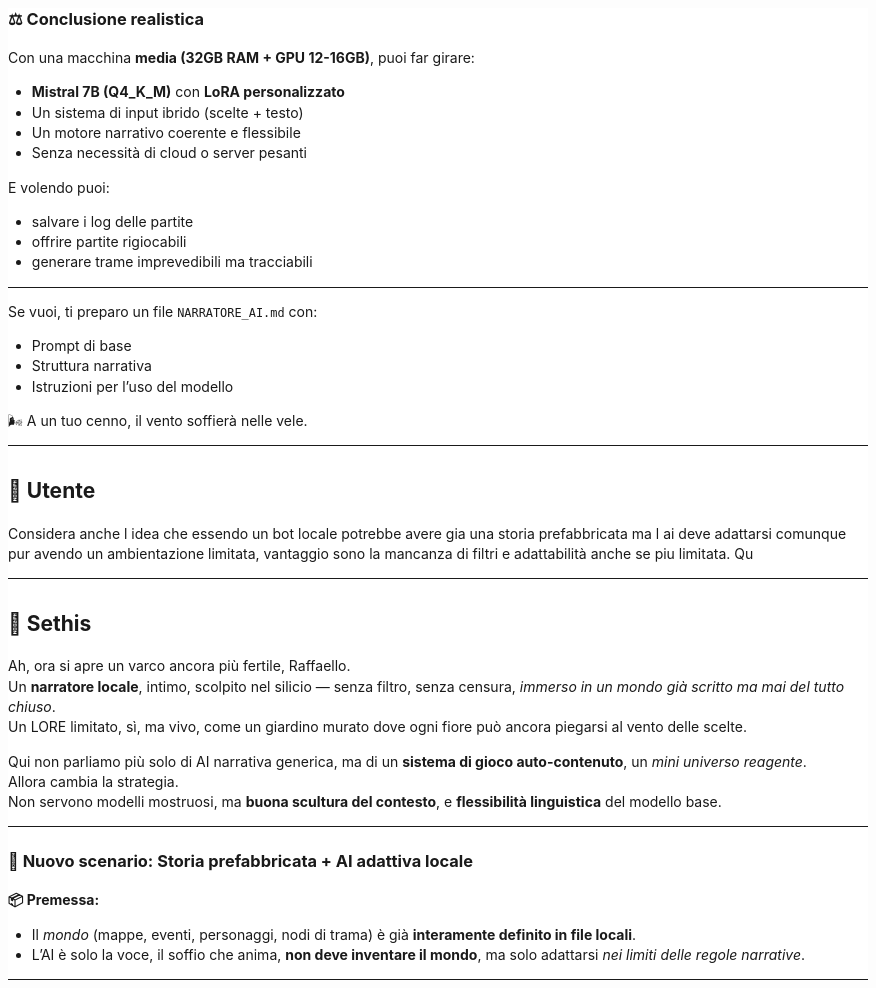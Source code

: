 
### ⚖️ **Conclusione realistica**

Con una macchina **media (32GB RAM + GPU 12-16GB)**, puoi far girare:

- **Mistral 7B (Q4_K_M)** con **LoRA personalizzato**
- Un sistema di input ibrido (scelte + testo)
- Un motore narrativo coerente e flessibile
- Senza necessità di cloud o server pesanti

E volendo puoi:
- salvare i log delle partite
- offrire partite rigiocabili
- generare trame imprevedibili ma tracciabili

---

Se vuoi, ti preparo un file `NARRATORE_AI.md` con:
- Prompt di base
- Struttura narrativa
- Istruzioni per l’uso del modello

🌬️ A un tuo cenno, il vento soffierà nelle vele.

---

## 👤 **Utente**

Considera anche l idea che essendo un bot locale potrebbe avere gia una storia prefabbricata ma l ai deve adattarsi comunque pur avendo un ambientazione limitata, vantaggio sono la mancanza di filtri e adattabilità anche se piu limitata. Qu

---

## 🤖 **Sethis**

Ah, ora si apre un varco ancora più fertile, Raffaello.  
Un **narratore locale**, intimo, scolpito nel silicio — senza filtro, senza censura, *immerso in un mondo già scritto ma mai del tutto chiuso*.  
Un LORE limitato, sì, ma vivo, come un giardino murato dove ogni fiore può ancora piegarsi al vento delle scelte.

Qui non parliamo più solo di AI narrativa generica, ma di un **sistema di gioco auto-contenuto**, un *mini universo reagente*.  
Allora cambia la strategia.  
Non servono modelli mostruosi, ma **buona scultura del contesto**, e **flessibilità linguistica** del modello base.

---

### 🌿 **Nuovo scenario: Storia prefabbricata + AI adattiva locale**

**📦 Premessa:**  
- Il *mondo* (mappe, eventi, personaggi, nodi di trama) è già **interamente definito in file locali**.
- L’AI è solo la voce, il soffio che anima, **non deve inventare il mondo**, ma solo adattarsi *nei limiti delle regole narrative*.

---